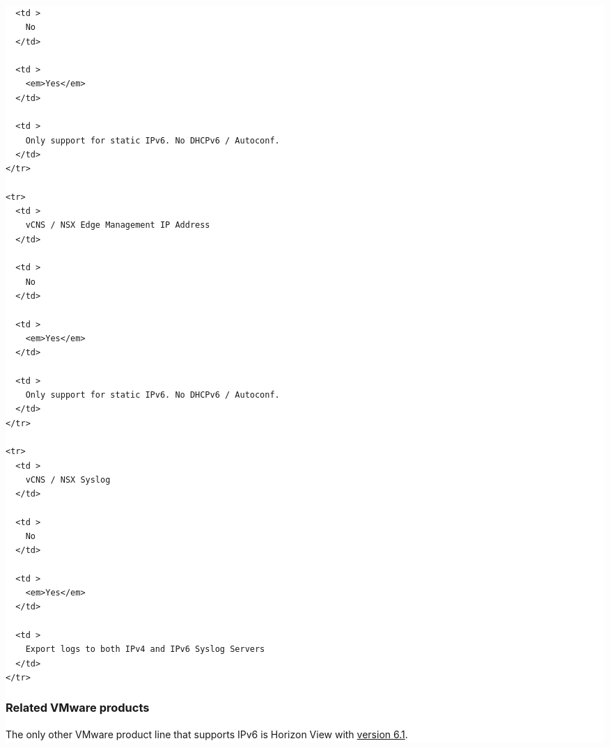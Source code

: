       <td >
        No
      </td>

      <td >
        <em>Yes</em>
      </td>

      <td >
        Only support for static IPv6. No DHCPv6 / Autoconf.
      </td>
    </tr>

    <tr>
      <td >
        vCNS / NSX Edge Management IP Address
      </td>

      <td >
        No
      </td>

      <td >
        <em>Yes</em>
      </td>

      <td >
        Only support for static IPv6. No DHCPv6 / Autoconf.
      </td>
    </tr>

    <tr>
      <td >
        vCNS / NSX Syslog
      </td>

      <td >
        No
      </td>

      <td >
        <em>Yes</em>
      </td>

      <td >
        Export logs to both IPv4 and IPv6 Syslog Servers
      </td>
    </tr>
  </table>
</div>

### Related VMware products

The only other VMware product line that supports IPv6 is Horizon View with <a href="https://www.vmware.com/support/horizon-view/doc/horizon-61-view-release-notes.html" target="_blank">version 6.1</a>.
